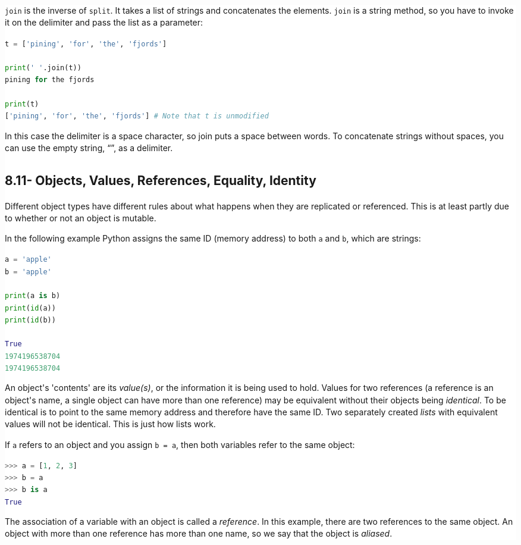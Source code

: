 `join` is the inverse of `split`. It takes a list of strings and concatenates the elements. `join` is a string method, so you have to invoke it on the delimiter and pass the list as a parameter:

```py
t = ['pining', 'for', 'the', 'fjords']   

print(' '.join(t))
pining for the fjords

print(t)
['pining', 'for', 'the', 'fjords'] # Note that t is unmodified
```

In this case the delimiter is a space character, so join puts a space between words.
To concatenate strings without spaces, you can use the empty string, “”, as a
delimiter.

## 8.11- Objects, Values, References, Equality, Identity

Different object types have different rules about what happens when they are replicated or referenced. This is at least partly due to whether or not an object is mutable. 

In the following example Python assigns the same ID (memory address) to both `a` and `b`, which are strings: 

```py
a = 'apple'
b = 'apple'

print(a is b)
print(id(a))
print(id(b))

True
1974196538704
1974196538704
```

An object's 'contents' are its *value(s)*, or the information it is being used to hold. Values for two references (a reference is an object's name, a single object can have more than one reference) may be equivalent without their objects being *identical*. To be identical is to point to the same memory address and therefore have the same ID. Two separately created *lists* with equivalent values will not be identical. This is just how lists work.

If `a` refers to an object and you assign `b = a`, then both variables refer to the same object:

```py
>>> a = [1, 2, 3]
>>> b = a
>>> b is a
True
```

The association of a variable with an object is called a *reference*. In this example, there are two references to the same object. An object with more than one reference has more than one name, so we say that the object is *aliased*.
